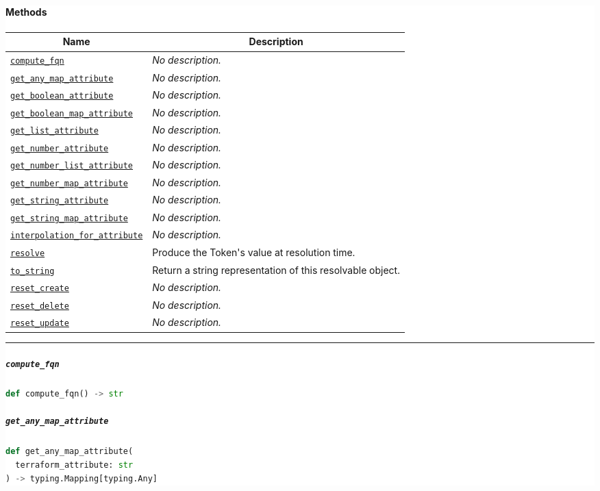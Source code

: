 
#### Methods <a name="Methods" id="Methods"></a>

| **Name** | **Description** |
| --- | --- |
| <code><a href="#rhizo-co-terraform-provider-oci.coreDrgRouteDistributionStatement.CoreDrgRouteDistributionStatementTimeoutsOutputReference.computeFqn">compute_fqn</a></code> | *No description.* |
| <code><a href="#rhizo-co-terraform-provider-oci.coreDrgRouteDistributionStatement.CoreDrgRouteDistributionStatementTimeoutsOutputReference.getAnyMapAttribute">get_any_map_attribute</a></code> | *No description.* |
| <code><a href="#rhizo-co-terraform-provider-oci.coreDrgRouteDistributionStatement.CoreDrgRouteDistributionStatementTimeoutsOutputReference.getBooleanAttribute">get_boolean_attribute</a></code> | *No description.* |
| <code><a href="#rhizo-co-terraform-provider-oci.coreDrgRouteDistributionStatement.CoreDrgRouteDistributionStatementTimeoutsOutputReference.getBooleanMapAttribute">get_boolean_map_attribute</a></code> | *No description.* |
| <code><a href="#rhizo-co-terraform-provider-oci.coreDrgRouteDistributionStatement.CoreDrgRouteDistributionStatementTimeoutsOutputReference.getListAttribute">get_list_attribute</a></code> | *No description.* |
| <code><a href="#rhizo-co-terraform-provider-oci.coreDrgRouteDistributionStatement.CoreDrgRouteDistributionStatementTimeoutsOutputReference.getNumberAttribute">get_number_attribute</a></code> | *No description.* |
| <code><a href="#rhizo-co-terraform-provider-oci.coreDrgRouteDistributionStatement.CoreDrgRouteDistributionStatementTimeoutsOutputReference.getNumberListAttribute">get_number_list_attribute</a></code> | *No description.* |
| <code><a href="#rhizo-co-terraform-provider-oci.coreDrgRouteDistributionStatement.CoreDrgRouteDistributionStatementTimeoutsOutputReference.getNumberMapAttribute">get_number_map_attribute</a></code> | *No description.* |
| <code><a href="#rhizo-co-terraform-provider-oci.coreDrgRouteDistributionStatement.CoreDrgRouteDistributionStatementTimeoutsOutputReference.getStringAttribute">get_string_attribute</a></code> | *No description.* |
| <code><a href="#rhizo-co-terraform-provider-oci.coreDrgRouteDistributionStatement.CoreDrgRouteDistributionStatementTimeoutsOutputReference.getStringMapAttribute">get_string_map_attribute</a></code> | *No description.* |
| <code><a href="#rhizo-co-terraform-provider-oci.coreDrgRouteDistributionStatement.CoreDrgRouteDistributionStatementTimeoutsOutputReference.interpolationForAttribute">interpolation_for_attribute</a></code> | *No description.* |
| <code><a href="#rhizo-co-terraform-provider-oci.coreDrgRouteDistributionStatement.CoreDrgRouteDistributionStatementTimeoutsOutputReference.resolve">resolve</a></code> | Produce the Token's value at resolution time. |
| <code><a href="#rhizo-co-terraform-provider-oci.coreDrgRouteDistributionStatement.CoreDrgRouteDistributionStatementTimeoutsOutputReference.toString">to_string</a></code> | Return a string representation of this resolvable object. |
| <code><a href="#rhizo-co-terraform-provider-oci.coreDrgRouteDistributionStatement.CoreDrgRouteDistributionStatementTimeoutsOutputReference.resetCreate">reset_create</a></code> | *No description.* |
| <code><a href="#rhizo-co-terraform-provider-oci.coreDrgRouteDistributionStatement.CoreDrgRouteDistributionStatementTimeoutsOutputReference.resetDelete">reset_delete</a></code> | *No description.* |
| <code><a href="#rhizo-co-terraform-provider-oci.coreDrgRouteDistributionStatement.CoreDrgRouteDistributionStatementTimeoutsOutputReference.resetUpdate">reset_update</a></code> | *No description.* |

---

##### `compute_fqn` <a name="compute_fqn" id="rhizo-co-terraform-provider-oci.coreDrgRouteDistributionStatement.CoreDrgRouteDistributionStatementTimeoutsOutputReference.computeFqn"></a>

```python
def compute_fqn() -> str
```

##### `get_any_map_attribute` <a name="get_any_map_attribute" id="rhizo-co-terraform-provider-oci.coreDrgRouteDistributionStatement.CoreDrgRouteDistributionStatementTimeoutsOutputReference.getAnyMapAttribute"></a>

```python
def get_any_map_attribute(
  terraform_attribute: str
) -> typing.Mapping[typing.Any]
```
